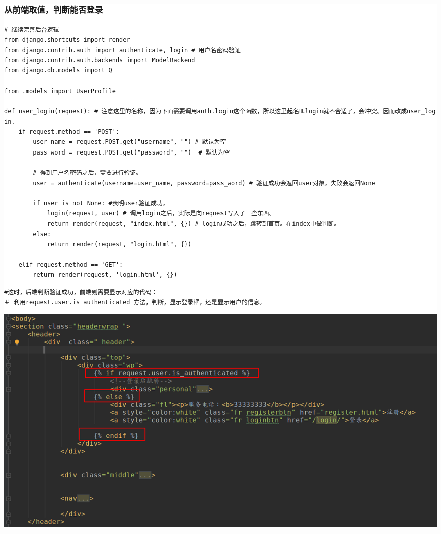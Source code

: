 ### 从前端取值，判断能否登录

```
# 继续完善后台逻辑
from django.shortcuts import render
from django.contrib.auth import authenticate, login # 用户名密码验证
from django.contrib.auth.backends import ModelBackend
from django.db.models import Q

from .models import UserProfile

def user_login(request): # 注意这里的名称，因为下面需要调用auth.login这个函数，所以这里起名叫login就不合适了，会冲突。因而改成user_login.
    if request.method == 'POST':
        user_name = request.POST.get("username", "") # 默认为空
        pass_word = request.POST.get("password", "")  # 默认为空

        # 得到用户名密码之后，需要进行验证。
        user = authenticate(username=user_name, password=pass_word) # 验证成功会返回user对象，失败会返回None

        if user is not None: #表明user验证成功，
            login(request, user) # 调用login之后，实际是向request写入了一些东西。
            return render(request, "index.html", {}) # login成功之后，跳转到首页。在index中做判断。
        else:
            return render(request, "login.html", {})

    elif request.method == 'GET':
        return render(request, 'login.html', {})
```

```
#这时，后端判断验证成功，前端则需要显示对应的代码：
＃ 利用request.user.is_authenticated 方法，判断，显示登录框，还是显示用户的信息。
```

![1553969440397](第六章_用户登录注册等.assets/1553969440397.png)
